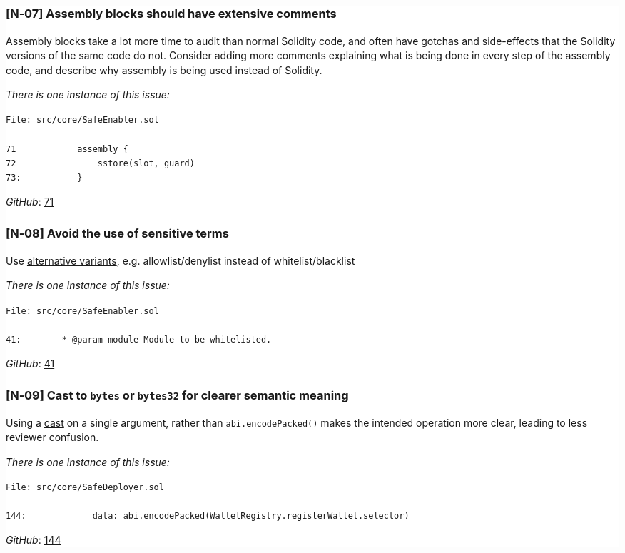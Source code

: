 ### [N&#x2011;07] Assembly blocks should have extensive comments

Assembly blocks take a lot more time to audit than normal Solidity code, and often have gotchas and side-effects that the Solidity versions of the same code do not. Consider adding more comments explaining what is being done in every step of the assembly code, and describe why assembly is being used instead of Solidity.

_There is one instance of this issue:_

```solidity
File: src/core/SafeEnabler.sol

71            assembly {
72                sstore(slot, guard)
73:           }

```

_GitHub_: [71](https://github.com/code-423n4/2023-10-brahma/blob/c217699448ffd7ec0253472bf0d156e52d45ca71/contracts/src/core/SafeEnabler.sol#L71-L73)

### [N&#x2011;08] Avoid the use of sensitive terms

Use [alternative variants](https://www.zdnet.com/article/mysql-drops-master-slave-and-blacklist-whitelist-terminology/), e.g. allowlist/denylist instead of whitelist/blacklist

_There is one instance of this issue:_

```solidity
File: src/core/SafeEnabler.sol

41:        * @param module Module to be whitelisted.

```

_GitHub_: [41](https://github.com/code-423n4/2023-10-brahma/blob/c217699448ffd7ec0253472bf0d156e52d45ca71/contracts/src/core/SafeEnabler.sol#L41)

### [N&#x2011;09] Cast to `bytes` or `bytes32` for clearer semantic meaning

Using a [cast](https://ethereum.stackexchange.com/questions/30912/how-to-compare-strings-in-solidity#answer-82739) on a single argument, rather than `abi.encodePacked()` makes the intended operation more clear, leading to less reviewer confusion.

_There is one instance of this issue:_

```solidity
File: src/core/SafeDeployer.sol

144:             data: abi.encodePacked(WalletRegistry.registerWallet.selector)

```

_GitHub_: [144](https://github.com/code-423n4/2023-10-brahma/blob/c217699448ffd7ec0253472bf0d156e52d45ca71/contracts/src/core/SafeDeployer.sol#L144-L144)
